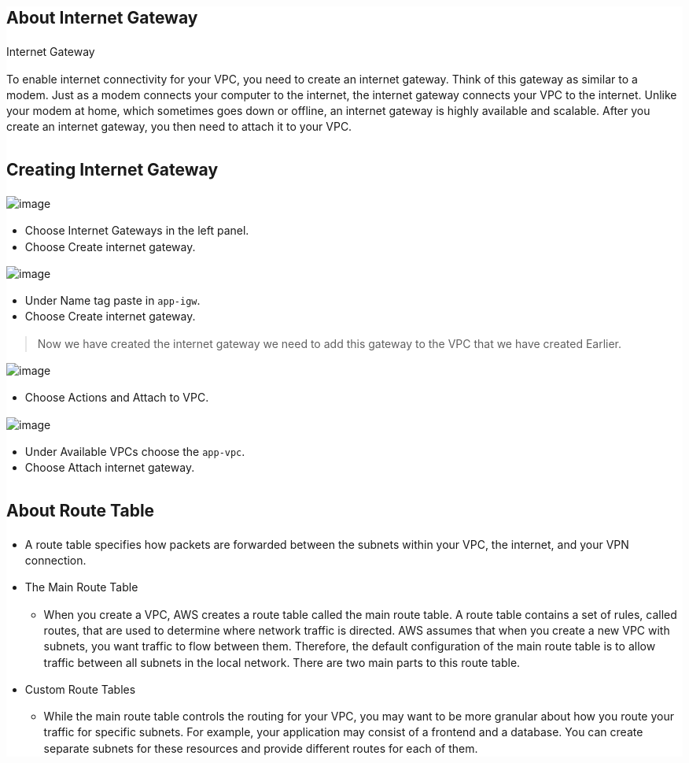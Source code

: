 ## About Internet Gateway

Internet Gateway

To enable internet connectivity for your VPC, you need to create an internet gateway. Think of this gateway as similar to a modem. Just as a modem connects your computer to the internet, the internet gateway connects your VPC to the internet. Unlike your modem at home, which sometimes goes down or offline, an internet gateway is highly available and scalable. After you create an internet gateway, you then need to attach it to your VPC.



## Creating Internet Gateway

![image](https://user-images.githubusercontent.com/72511276/178147540-d0c62a44-49dd-4599-9312-c06287dfc4e4.png)

- Choose Internet Gateways in the left panel. 
- Choose Create internet gateway. 

![image](https://user-images.githubusercontent.com/72511276/178147620-e941c890-78d2-49cc-9059-f0fef804b3dd.png)


- Under Name tag paste in `app-igw`. 
- Choose Create internet gateway. 

> Now we have created the internet gateway we need to add this gateway to the VPC that we have created Earlier.

![image](https://user-images.githubusercontent.com/72511276/178147665-3e136444-ed92-4716-9011-cb5532a09c62.png)

- Choose Actions and Attach to VPC. 

![image](https://user-images.githubusercontent.com/72511276/178147735-de3399b5-15dc-4d2d-9d26-554aa68f48e9.png)


- Under Available VPCs choose the `app-vpc`. 
- Choose Attach internet gateway. 


## About Route Table

- A route table specifies how packets are forwarded between the subnets within your VPC, the internet, and your VPN connection.

- The Main Route Table
  - When you create a VPC, AWS creates a route table called the main route table. A route table contains a set of rules, called routes, that are used to determine where network traffic is directed. AWS assumes that when you create a new VPC with subnets, you want traffic to flow between them. Therefore, the default configuration of the main route table is to allow traffic between all subnets in the local network. 
There are two main parts to this route table.

- Custom Route Tables
  - While the main route table controls the routing for your VPC, you may want to be more granular about how you route your traffic for specific subnets. For example, your application may consist of a frontend and a database. You can create separate subnets for these resources and provide different routes for each of them.
